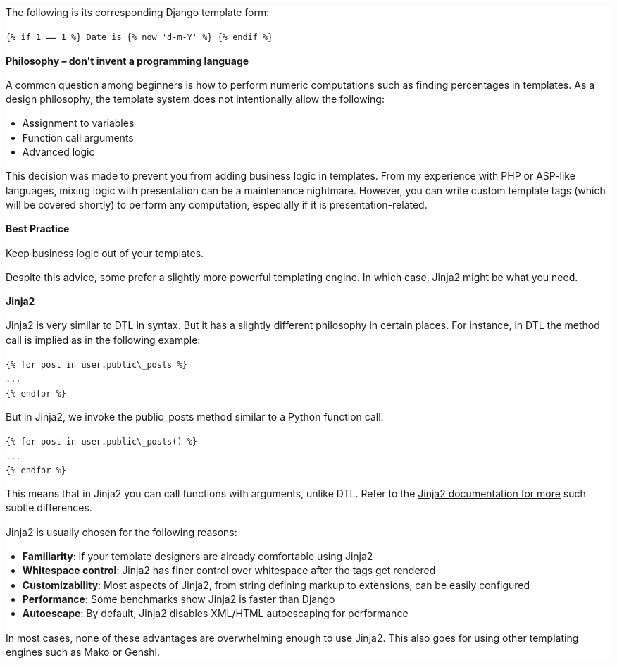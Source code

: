 The following is its corresponding Django template form:

`{% if 1 == 1 %} Date is {% now 'd-m-Y' %} {% endif %}`

**Philosophy – don't invent a programming language**

A common question among beginners is how to perform numeric computations such as finding percentages in templates. As a design philosophy, the template system does not intentionally allow the following:

- Assignment to variables
- Function call arguments
- Advanced logic

This decision was made to prevent you from adding business logic in templates. From my experience with PHP or ASP-like languages, mixing logic with presentation can be a maintenance nightmare. However, you can write custom template tags (which will be covered shortly) to perform any computation, especially if it is presentation-related.

**Best Practice**

Keep business logic out of your templates.

Despite this advice, some prefer a slightly more powerful templating engine. In which case, Jinja2 might be what you need.

**Jinja2**

Jinja2 is very similar to DTL in syntax. But it has a slightly different philosophy in certain places. For instance, in DTL the method call is implied as in the following example:

```
{% for post in user.public\_posts %}
...
{% endfor %}
```

But in Jinja2, we invoke the public_posts method similar to a Python function call:

```
{% for post in user.public\_posts() %}
...
{% endfor %}

```

This means that in Jinja2 you can call functions with arguments, unlike DTL. Refer to the [Jinja2 documentation for more](http://jinja2.pocoo.org/) such subtle differences.

Jinja2 is usually chosen for the following reasons:

- **Familiarity**: If your template designers are already comfortable using Jinja2
- **Whitespace control**: Jinja2 has finer control over whitespace after the tags get rendered
- **Customizability**: Most aspects of Jinja2, from string defining markup to extensions, can be easily configured
- **Performance**: Some benchmarks show Jinja2 is faster than Django
- **Autoescape**: By default, Jinja2 disables XML/HTML autoescaping for performance

In most cases, none of these advantages are overwhelming enough to use Jinja2. This also goes for using other templating engines such as Mako or Genshi.
